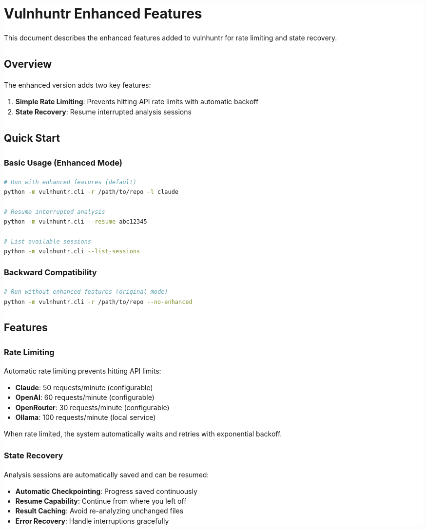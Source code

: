 # Vulnhuntr Enhanced Features

This document describes the enhanced features added to vulnhuntr for rate limiting and state recovery.

## Overview

The enhanced version adds two key features:
1. **Simple Rate Limiting**: Prevents hitting API rate limits with automatic backoff
2. **State Recovery**: Resume interrupted analysis sessions

## Quick Start

### Basic Usage (Enhanced Mode)
```bash
# Run with enhanced features (default)
python -m vulnhuntr.cli -r /path/to/repo -l claude

# Resume interrupted analysis
python -m vulnhuntr.cli --resume abc12345

# List available sessions
python -m vulnhuntr.cli --list-sessions
```

### Backward Compatibility
```bash
# Run without enhanced features (original mode)
python -m vulnhuntr.cli -r /path/to/repo --no-enhanced
```

## Features

### Rate Limiting

Automatic rate limiting prevents hitting API limits:

- **Claude**: 50 requests/minute (configurable)
- **OpenAI**: 60 requests/minute (configurable)
- **OpenRouter**: 30 requests/minute (configurable)
- **Ollama**: 100 requests/minute (local service)

When rate limited, the system automatically waits and retries with exponential backoff.

### State Recovery

Analysis sessions are automatically saved and can be resumed:

- **Automatic Checkpointing**: Progress saved continuously
- **Resume Capability**: Continue from where you left off
- **Result Caching**: Avoid re-analyzing unchanged files
- **Error Recovery**: Handle interruptions gracefully

